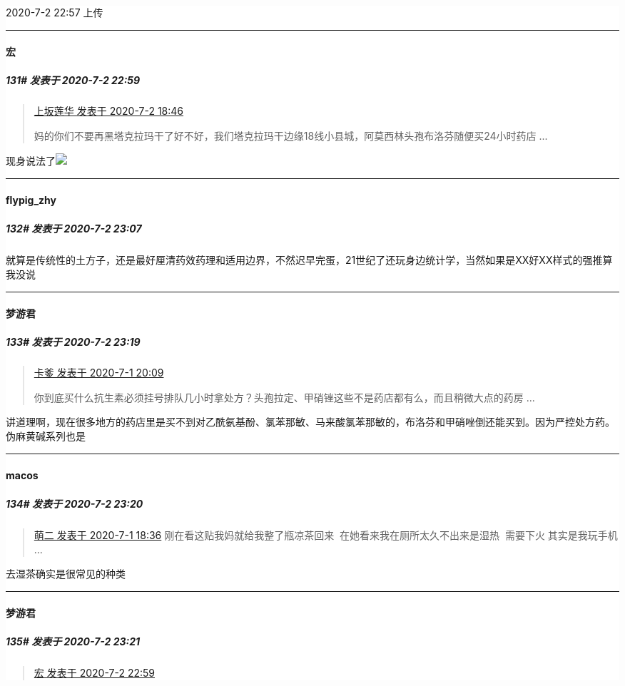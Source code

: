 2020-7-2 22:57 上传


-----

####  宏  
##### 131#       发表于 2020-7-2 22:59


<blockquote><a href="httphttps://bbs.saraba1st.com/2b/forum.php?mod=redirect&amp;goto=findpost&amp;pid=48039524&amp;ptid=1944895" target="_blank">上坂莲华 发表于 2020-7-2 18:46</a>

妈的你们不要再黑塔克拉玛干了好不好，我们塔克拉玛干边缘18线小县城，阿莫西林头孢布洛芬随便买24小时药店 ...</blockquote>
现身说法了<img src="https://static.saraba1st.com/image/smiley/face2017/068.png" referrerpolicy="no-referrer">


-----

####  flypig_zhy  
##### 132#       发表于 2020-7-2 23:07


就算是传统性的土方子，还是最好厘清药效药理和适用边界，不然迟早完蛋，21世纪了还玩身边统计学，当然如果是XX好XX样式的强推算我没说


-----

####  梦游君  
##### 133#       发表于 2020-7-2 23:19


<blockquote><a href="httphttps://bbs.saraba1st.com/2b/forum.php?mod=redirect&amp;goto=findpost&amp;pid=48027295&amp;ptid=1944895" target="_blank">卡爹 发表于 2020-7-1 20:09</a>

你到底买什么抗生素必须挂号排队几小时拿处方？头孢拉定、甲硝锉这些不是药店都有么，而且稍微大点的药房 ...</blockquote>
讲道理啊，现在很多地方的药店里是买不到对乙酰氨基酚、氯苯那敏、马来酸氯苯那敏的，布洛芬和甲硝唑倒还能买到。因为严控处方药。伪麻黄碱系列也是


-----

####  macos  
##### 134#       发表于 2020-7-2 23:20


<blockquote><a href="httphttps://bbs.saraba1st.com/2b/forum.php?mod=redirect&amp;goto=findpost&amp;pid=48026303&amp;ptid=1944895" target="_blank">萌二 发表于 2020-7-1 18:36</a>
刚在看这贴我妈就给我整了瓶凉茶回来  在她看来我在厕所太久不出来是湿热  需要下火 其实是我玩手机 ...</blockquote>
去湿茶确实是很常见的种类


-----

####  梦游君  
##### 135#       发表于 2020-7-2 23:21


<blockquote><a href="httphttps://bbs.saraba1st.com/2b/forum.php?mod=redirect&amp;goto=findpost&amp;pid=48042353&amp;ptid=1944895" target="_blank">宏 发表于 2020-7-2 22:59</a>
